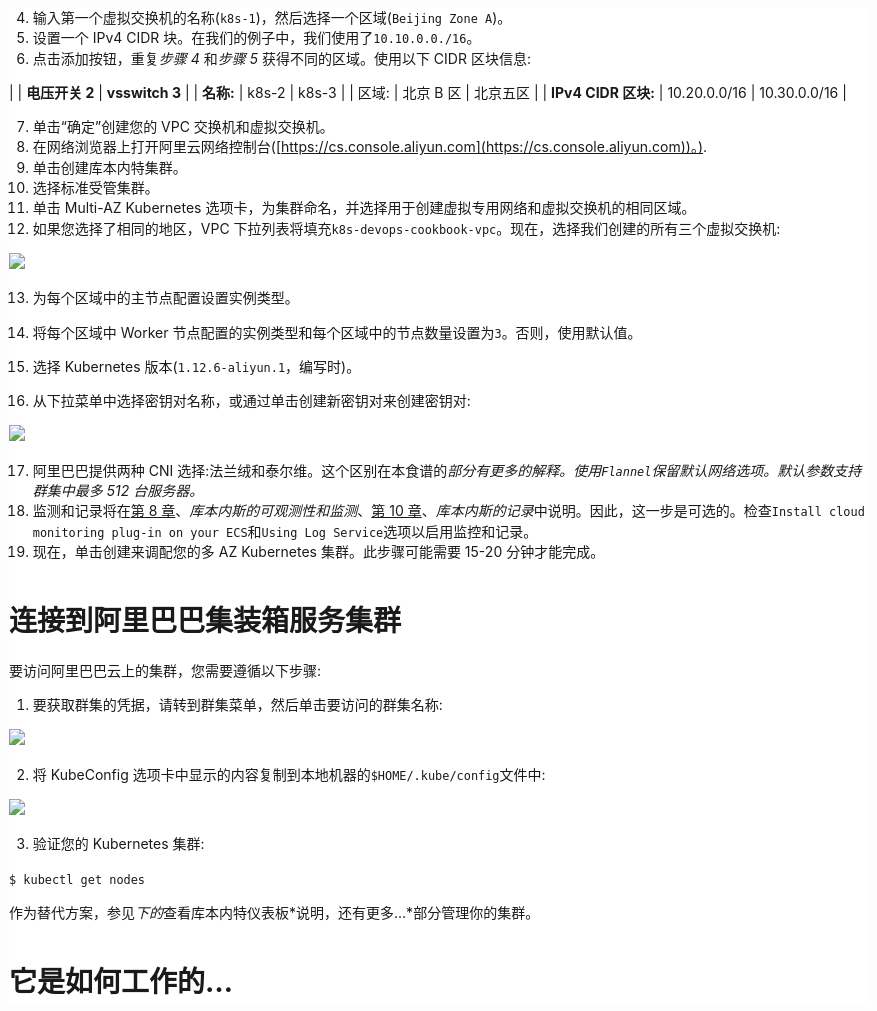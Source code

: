 4.  输入第一个虚拟交换机的名称(`k8s-1`)，然后选择一个区域(`Beijing Zone A`)。
5.  设置一个 IPv4 CIDR 块。在我们的例子中，我们使用了`10.10.0.0./16`。
6.  点击添加按钮，重复*步骤 4* 和*步骤 5* 获得不同的区域。使用以下 CIDR 区块信息:

|  | **电压开关 2** | **vsswitch 3** |
| **名称:** | k8s-2 | k8s-3 |
| 区域: | 北京 B 区 | 北京五区 |
| **IPv4 CIDR 区块:** | 10.20.0.0/16 | 10.30.0.0/16 |

7.  单击“确定”创建您的 VPC 交换机和虚拟交换机。
8.  在网络浏览器上打开阿里云网络控制台([https://cs.console.aliyun.com](https://cs.console.aliyun.com))。).
9.  单击创建库本内特集群。
10.  选择标准受管集群。
11.  单击 Multi-AZ Kubernetes 选项卡，为集群命名，并选择用于创建虚拟专用网络和虚拟交换机的相同区域。
12.  如果您选择了相同的地区，VPC 下拉列表将填充`k8s-devops-cookbook-vpc`。现在，选择我们创建的所有三个虚拟交换机:

![](assets/4ec39af7-1e39-4105-ab06-655679de9c4f.png)

13.  为每个区域中的主节点配置设置实例类型。
14.  将每个区域中 Worker 节点配置的实例类型和每个区域中的节点数量设置为`3`。否则，使用默认值。
15.  选择 Kubernetes 版本(`1.12.6-aliyun.1`，编写时)。

16.  从下拉菜单中选择密钥对名称，或通过单击创建新密钥对来创建密钥对:

![](assets/4a2c476c-ec40-4f16-841a-feb37ea015dd.png)

17.  阿里巴巴提供两种 CNI 选择:法兰绒和泰尔维。这个区别在本食谱的*部分有更多的解释。使用`Flannel`保留默认网络选项。默认参数支持群集中最多 512 台服务器。*
18.  监测和记录将在[第 8 章](08.html)、*库本内斯的可观测性和监测*、[第 10 章](10.html)、*库本内斯的记录*中说明。因此，这一步是可选的。检查`Install cloud monitoring plug-in on your ECS`和`Using Log Service`选项以启用监控和记录。
19.  现在，单击创建来调配您的多 AZ Kubernetes 集群。此步骤可能需要 15-20 分钟才能完成。

# 连接到阿里巴巴集装箱服务集群

要访问阿里巴巴云上的集群，您需要遵循以下步骤:

1.  要获取群集的凭据，请转到群集菜单，然后单击要访问的群集名称:

![](assets/0939bfbf-7073-46ec-bd95-879704f8adfd.png)

2.  将 KubeConfig 选项卡中显示的内容复制到本地机器的`$HOME/.kube/config`文件中:

![](assets/fffb361f-1f31-4ae9-9682-6495031a263f.png)

3.  验证您的 Kubernetes 集群:

```
$ kubectl get nodes
```

作为替代方案，参见*下的*查看库本内特仪表板*说明，还有更多...*部分管理你的集群。

# 它是如何工作的…
